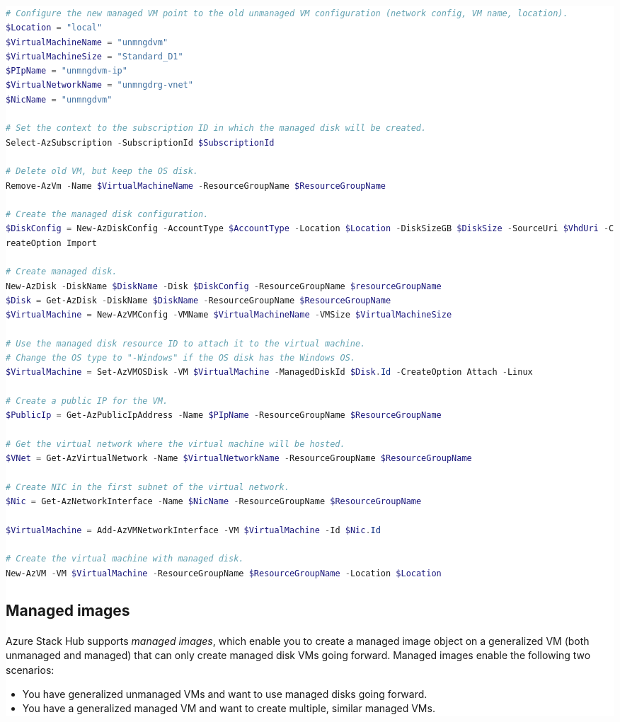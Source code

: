 ```powershell
# Configure the new managed VM point to the old unmanaged VM configuration (network config, VM name, location).
$Location = "local"
$VirtualMachineName = "unmngdvm"
$VirtualMachineSize = "Standard_D1"
$PIpName = "unmngdvm-ip"
$VirtualNetworkName = "unmngdrg-vnet"
$NicName = "unmngdvm"

# Set the context to the subscription ID in which the managed disk will be created.
Select-AzSubscription -SubscriptionId $SubscriptionId

# Delete old VM, but keep the OS disk.
Remove-AzVm -Name $VirtualMachineName -ResourceGroupName $ResourceGroupName

# Create the managed disk configuration.
$DiskConfig = New-AzDiskConfig -AccountType $AccountType -Location $Location -DiskSizeGB $DiskSize -SourceUri $VhdUri -CreateOption Import

# Create managed disk.
New-AzDisk -DiskName $DiskName -Disk $DiskConfig -ResourceGroupName $resourceGroupName
$Disk = Get-AzDisk -DiskName $DiskName -ResourceGroupName $ResourceGroupName
$VirtualMachine = New-AzVMConfig -VMName $VirtualMachineName -VMSize $VirtualMachineSize

# Use the managed disk resource ID to attach it to the virtual machine.
# Change the OS type to "-Windows" if the OS disk has the Windows OS.
$VirtualMachine = Set-AzVMOSDisk -VM $VirtualMachine -ManagedDiskId $Disk.Id -CreateOption Attach -Linux

# Create a public IP for the VM.
$PublicIp = Get-AzPublicIpAddress -Name $PIpName -ResourceGroupName $ResourceGroupName

# Get the virtual network where the virtual machine will be hosted.
$VNet = Get-AzVirtualNetwork -Name $VirtualNetworkName -ResourceGroupName $ResourceGroupName

# Create NIC in the first subnet of the virtual network.
$Nic = Get-AzNetworkInterface -Name $NicName -ResourceGroupName $ResourceGroupName

$VirtualMachine = Add-AzVMNetworkInterface -VM $VirtualMachine -Id $Nic.Id

# Create the virtual machine with managed disk.
New-AzVM -VM $VirtualMachine -ResourceGroupName $ResourceGroupName -Location $Location
```

## Managed images

Azure Stack Hub supports *managed images*, which enable you to create a managed image object on a generalized VM (both unmanaged and managed) that can only create managed disk VMs going forward. Managed images enable the following two scenarios:

- You have generalized unmanaged VMs and want to use managed disks going forward.
- You have a generalized managed VM and want to create multiple, similar managed VMs.
